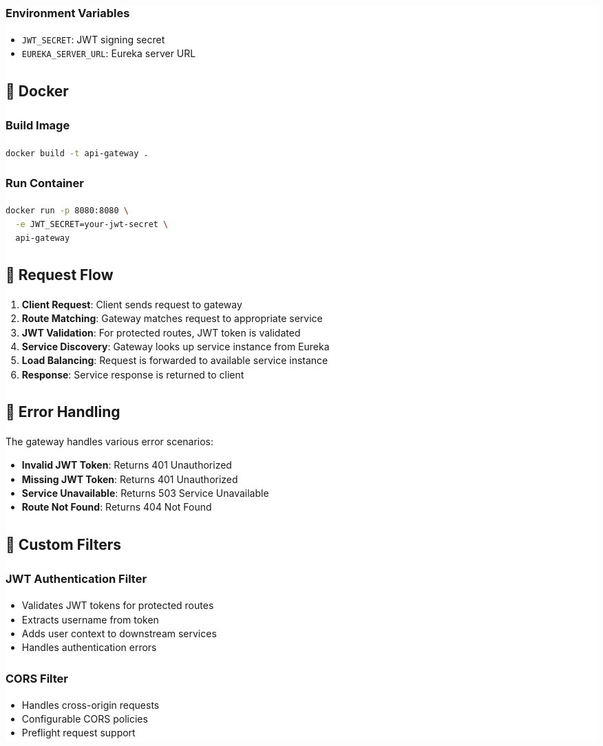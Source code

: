 ### Environment Variables

- `JWT_SECRET`: JWT signing secret
- `EUREKA_SERVER_URL`: Eureka server URL

## 🐳 Docker

### Build Image

```bash
docker build -t api-gateway .
```

### Run Container

```bash
docker run -p 8080:8080 \
  -e JWT_SECRET=your-jwt-secret \
  api-gateway
```

## 🔄 Request Flow

1. **Client Request**: Client sends request to gateway
2. **Route Matching**: Gateway matches request to appropriate service
3. **JWT Validation**: For protected routes, JWT token is validated
4. **Service Discovery**: Gateway looks up service instance from Eureka
5. **Load Balancing**: Request is forwarded to available service instance
6. **Response**: Service response is returned to client

## 🚨 Error Handling

The gateway handles various error scenarios:

- **Invalid JWT Token**: Returns 401 Unauthorized
- **Missing JWT Token**: Returns 401 Unauthorized
- **Service Unavailable**: Returns 503 Service Unavailable
- **Route Not Found**: Returns 404 Not Found

## 🔧 Custom Filters

### JWT Authentication Filter

- Validates JWT tokens for protected routes
- Extracts username from token
- Adds user context to downstream services
- Handles authentication errors

### CORS Filter

- Handles cross-origin requests
- Configurable CORS policies
- Preflight request support
